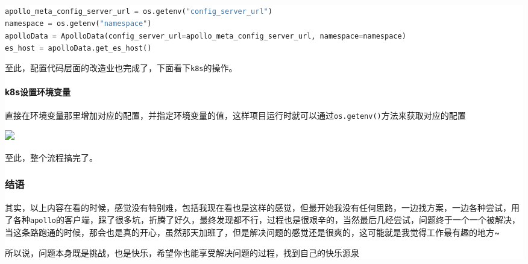 ```python
apollo_meta_config_server_url = os.getenv("config_server_url")
namespace = os.getenv("namespace")
apolloData = ApolloData(config_server_url=apollo_meta_config_server_url, namespace=namespace)
es_host = apolloData.get_es_host()
```
至此，配置代码层面的改造业也完成了，下面看下`k8s`的操作。

#### k8s设置环境变量

直接在环境变量那里增加对应的配置，并指定环境变量的值，这样项目运行时就可以通过`os.getenv()`方法来获取对应的配置

![](https://syske-pic-bed.oss-cn-hangzhou.aliyuncs.com/imgs/20240407214624.png)

至此，整个流程搞完了。

### 结语


其实，以上内容在看的时候，感觉没有特别难，包括我现在看也是这样的感觉，但最开始我没有任何思路，一边找方案，一边各种尝试，用了各种`apollo`的客户端，踩了很多坑，折腾了好久，最终发现都不行，过程也是很艰辛的，当然最后几经尝试，问题终于一个一个被解决，当这条路跑通的时候，那会也是真的开心，虽然那天加班了，但是解决问题的感觉还是很爽的，这可能就是我觉得工作最有趣的地方~

所以说，问题本身既是挑战，也是快乐，希望你也能享受解决问题的过程，找到自己的快乐源泉